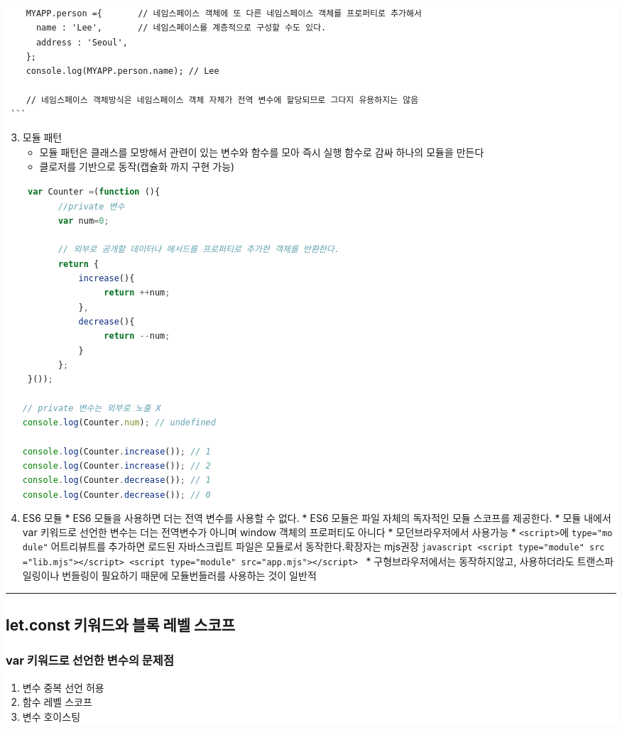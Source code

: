         MYAPP.person ={       // 네임스페이스 객체에 또 다른 네임스페이스 객체를 프로퍼티로 추가해서 
          name : 'Lee',       // 네임스페이스를 계층적으로 구성할 수도 있다.
          address : 'Seoul',  
        };
        console.log(MYAPP.person.name); // Lee
     
        // 네임스페이스 객체방식은 네임스페이스 객체 자체가 전역 변수에 할당되므로 그다지 유용하지는 않음
     ```
  3. 모듈 패턴
     * 모듈 패턴은 클래스를 모방해서 관련이 있는 변수와 함수를 모아 즉시 실행 함수로 감싸 하나의 모듈을 만든다
     * 클로저를 기반으로 동작(캡슐화 까지 구현 가능)
     ```javascript
      var Counter =(function (){
            //private 변수
            var num=0;
     
            // 외부로 공개할 데이터나 메서드를 프로퍼티로 추가한 객체를 반환한다.
            return {
                increase(){
                     return ++num;
                },
                decrease(){
                     return --num;
                }      
            }; 
      }());
     
     // private 변수는 외부로 노출 X  
     console.log(Counter.num); // undefined
     
     console.log(Counter.increase()); // 1
     console.log(Counter.increase()); // 2
     console.log(Counter.decrease()); // 1
     console.log(Counter.decrease()); // 0
     ```
  4. ES6 모듈
    * ES6 모듈을 사용하면 더는 전역 변수를 사용할 수 없다.
    * ES6 모듈은 파일 자체의 독자적인 모듈 스코프를 제공한다.
    * 모듈 내에서 var 키워드로 선언한 변수는 더는 전역변수가 아니며 window 객체의 프로퍼티도 아니다
    * 모던브라우저에서 사용가능
    * ``<script>``에 ``type="module"`` 어트리뷰트를 추가하면 로드된 자바스크립트 파일은 모듈로서 동작한다.확장자는 mjs권장
    ```javascript
    <script type="module" src="lib.mjs"></script>
    <script type="module" src="app.mjs"></script>
    ```
    * 구형브라우저에서는 동작하지않고, 사용하더라도 트랜스파일링이나 번들링이 필요하기 때문에 모듈번들러를 사용하는 것이 일반적
  
***
## let.const 키워드와 블록 레벨 스코프
### var 키워드로 선언한 변수의 문제점 
1. 변수 중복 선언 허용
2. 함수 레벨 스코프
3. 변수 호이스팅

